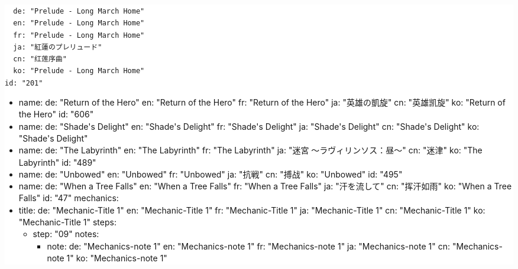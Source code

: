       de: "Prelude - Long March Home"
      en: "Prelude - Long March Home"
      fr: "Prelude - Long March Home"
      ja: "紅蓮のプレリュード"
      cn: "红莲序曲"
      ko: "Prelude - Long March Home"
    id: "201"
  - name:
      de: "Return of the Hero"
      en: "Return of the Hero"
      fr: "Return of the Hero"
      ja: "英雄の凱旋"
      cn: "英雄凯旋"
      ko: "Return of the Hero"
    id: "606"
  - name:
      de: "Shade's Delight"
      en: "Shade's Delight"
      fr: "Shade's Delight"
      ja: "Shade's Delight"
      cn: "Shade's Delight"
      ko: "Shade's Delight"
  - name:
      de: "The Labyrinth"
      en: "The Labyrinth"
      fr: "The Labyrinth"
      ja: "迷宮 ～ラヴィリンソス：昼～"
      cn: "迷津"
      ko: "The Labyrinth"
    id: "489"
  - name:
      de: "Unbowed"
      en: "Unbowed"
      fr: "Unbowed"
      ja: "抗戦"
      cn: "搏战"
      ko: "Unbowed"
    id: "495"
  - name:
      de: "When a Tree Falls"
      en: "When a Tree Falls"
      fr: "When a Tree Falls"
      ja: "汗を流して"
      cn: "挥汗如雨"
      ko: "When a Tree Falls"
    id: "47"
mechanics:
  - title:
      de: "Mechanic-Title 1"
      en: "Mechanic-Title 1"
      fr: "Mechanic-Title 1"
      ja: "Mechanic-Title 1"
      cn: "Mechanic-Title 1"
      ko: "Mechanic-Title 1"
    steps:
      - step: "09"
        notes:
          - note:
              de: "Mechanics-note 1"
              en: "Mechanics-note 1"
              fr: "Mechanics-note 1"
              ja: "Mechanics-note 1"
              cn: "Mechanics-note 1"
              ko: "Mechanics-note 1"